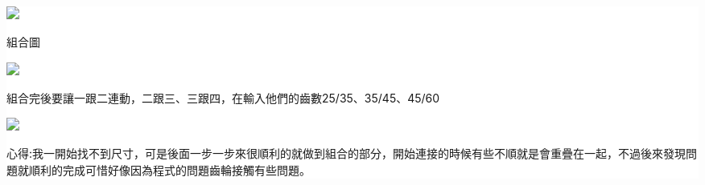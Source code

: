 <img src="https://lh3.googleusercontent.com/Kki2Q58dAd89fKQI5Tqm3ITNUuN5K5uX0C8nGf58JxzOnHTx7v5F3TX9kV4rV_RD2MWZT4y3KnJiOYt2g7N073PNV1GYLZEQK8Vra9sr-3fzM_cXnqfLEbhj72HRvmJJ0U56pYggJjbe6_peDxtua138Vz-vCPOnCZ1mQDtgnm3WcKM8kEgCECiN7tXhN6VeObOSOM1GWDsI_q0kRVthiqF4PQI-tLo0sxYQbx8GPysqwjTnW49M4cL0-GeImQ-iLEweXAatohOIpmg1qSWkfABGQ_uBV4lNoe7CRLotRbhUO3SVWKJfw4scobqMs9C0CLZGjk0TUyHc0hmUw6lKZuCgvTQg_iuo1F1rxeMRUBXMVBbBJO52qBIdpHI5Am1Ao-ClRvDlV91jF7G7rTSaeHtB728rwB6D0zypAm3atjNlQ4hdP4GVi0mN_dzIJCBmoppuUD3RnYqZou43mh9KvrQGNji5qAQU2uzfDOQiIQo_CNP0d6YbaAF5wMbOzfxEL2w9Zeu1RYD1jGt_H5CloC5TF2DtvydB1oLJlfk-DRc47vfWGAkUYSDolPfMZGZpFC01TLUrjbqB2TcSHHHGZHlLtuBSTA=w1560-h778-no" width="100%" />

組合圖

<img src="https://lh3.googleusercontent.com/nPfuSBWc5LkX2jZSrCgGHT6PxdTP71uqnzvo1vQJdZqIor9goVJpDB5fVoSuMv597NlWPcLlqf3IKALMK_frtj_HYp5ulONoV_jThtLBADwWgcIC8TAZrtjsiT_XWUI2X7Gd9vP3qySSiv5CEJInBJHf7ld2NDN0tLPC_y4cB-guVXF9MFcAyEYVvub6QFBSH1vNnlrd4FC9KnrmZtCt0PKqMG88iIRvgfAoKd_dG2uCgQsr3BAhwiZdhOp45dfXBnoawpXU2vdMbZOBjzY8sM_d-rrFVRnF5GtidJBH_r4rqVTwvHoV-rI7s3Jz8YB0AeryRzy5xK6h5fF-xoyv9VKkb5PQ6TzGBNTAuc9mmMEiZyXv-5aDpdNfKPE9O1dkv_WMxTvDIFA0zW4SDweggKE5zXLdRLRU8PgbmoXSCawZv3tXP6gj6XIecdEOslz9oHF0V61S6jej7j9NIsNoi2GD1OXEbM1aiKL_vtUUV9yqb7vDlyzGu2nCAdrC4YzW7WDn06ThsZ4nFBfnFbMLJ-pWU78qLMR-l7_yqS4dazC_NG1ARdkFntS420QIz_SRyJXgx3x40LYBzhVeTUP3glpnLIz97Q=w1560-h780-no" width="100%" />

組合完後要讓一跟二連動，二跟三、三跟四，在輸入他們的齒數25/35、35/45、45/60

<img src="https://lh3.googleusercontent.com/RBTUgO7TBfcKloxfv2yuqHhevXwzPbX01JjgLdedD_RCG_c1gyE9gWyJ50aGMFU0krBIkEBEGUaCN59oo3gmTwhAJm9_MhuBXQkzx-MSeTAwyRZg9Jp3UhN3SfF-xEXsjA3Fx5M_x5ivbJPB4qx2muqI5dJTNgsqJ3Cm-fCHg_N5o_lzMGKQw4jGbp3Gv0d0yEbecSygYDoOosIa_kLsZSWbJow4FPYMs08gHOUze-0PlbBkwrx5SeZmDyd828bO09jJ38SjNBFeDH1txzYFzBuuudbOQSk5aQrHPQI8JT2QpNIX-GS0sAQOp55_7hdPGyK6hbS9ospZHmp4W0m1deDnerzdZYG8wzp0DGj86SwRci0O7_ML4KG7QTgV1N-IviaUs6229SCoxLqZxjGZFpE7npQjPdPSZX_0sxhxScltup3BNxwSCXEqj37VsEkPqjvxk_DlaR8vW-o3z9ioV4mUpl-0mGRV5SRWxfFC4IuNEvA62pKsts5gaYOCCQbH9hcQIzq1ftqgWUpjxldlZneimyHU_59xKIVc2EMCr6cJbwaV1TGBW6YRzHeSB0FH2tvTPLITX3MltsOkzkaGWBe92zAj7w=w1310-h842-no" width="100%" />

心得:我一開始找不到尺寸，可是後面一步一步來很順利的就做到組合的部分，開始連接的時候有些不順就是會重疊在一起，不過後來發現問題就順利的完成可惜好像因為程式的問題齒輪接觸有些問題。
